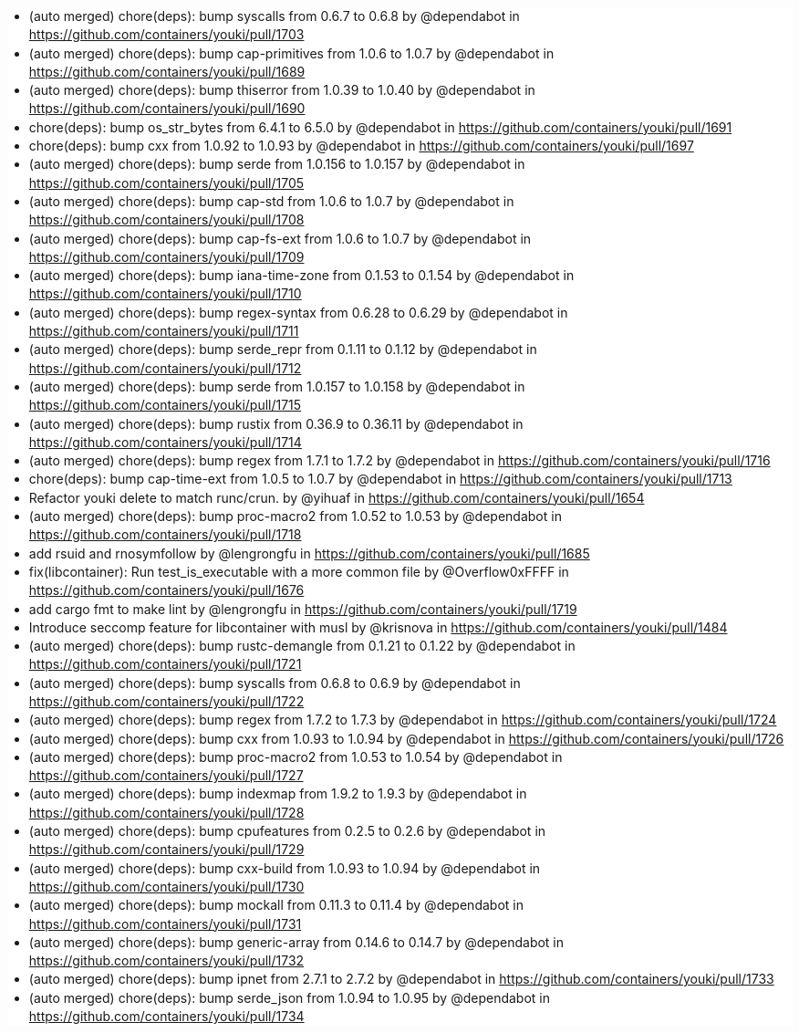 - (auto merged) chore(deps): bump syscalls from 0.6.7 to 0.6.8 by @dependabot in https://github.com/containers/youki/pull/1703
- (auto merged) chore(deps): bump cap-primitives from 1.0.6 to 1.0.7 by @dependabot in https://github.com/containers/youki/pull/1689
- (auto merged) chore(deps): bump thiserror from 1.0.39 to 1.0.40 by @dependabot in https://github.com/containers/youki/pull/1690
- chore(deps): bump os_str_bytes from 6.4.1 to 6.5.0 by @dependabot in https://github.com/containers/youki/pull/1691
- chore(deps): bump cxx from 1.0.92 to 1.0.93 by @dependabot in https://github.com/containers/youki/pull/1697
- (auto merged) chore(deps): bump serde from 1.0.156 to 1.0.157 by @dependabot in https://github.com/containers/youki/pull/1705
- (auto merged) chore(deps): bump cap-std from 1.0.6 to 1.0.7 by @dependabot in https://github.com/containers/youki/pull/1708
- (auto merged) chore(deps): bump cap-fs-ext from 1.0.6 to 1.0.7 by @dependabot in https://github.com/containers/youki/pull/1709
- (auto merged) chore(deps): bump iana-time-zone from 0.1.53 to 0.1.54 by @dependabot in https://github.com/containers/youki/pull/1710
- (auto merged) chore(deps): bump regex-syntax from 0.6.28 to 0.6.29 by @dependabot in https://github.com/containers/youki/pull/1711
- (auto merged) chore(deps): bump serde_repr from 0.1.11 to 0.1.12 by @dependabot in https://github.com/containers/youki/pull/1712
- (auto merged) chore(deps): bump serde from 1.0.157 to 1.0.158 by @dependabot in https://github.com/containers/youki/pull/1715
- (auto merged) chore(deps): bump rustix from 0.36.9 to 0.36.11 by @dependabot in https://github.com/containers/youki/pull/1714
- (auto merged) chore(deps): bump regex from 1.7.1 to 1.7.2 by @dependabot in https://github.com/containers/youki/pull/1716
- chore(deps): bump cap-time-ext from 1.0.5 to 1.0.7 by @dependabot in https://github.com/containers/youki/pull/1713
- Refactor youki delete to match runc/crun. by @yihuaf in https://github.com/containers/youki/pull/1654
- (auto merged) chore(deps): bump proc-macro2 from 1.0.52 to 1.0.53 by @dependabot in https://github.com/containers/youki/pull/1718
- add rsuid and rnosymfollow by @lengrongfu in https://github.com/containers/youki/pull/1685
- fix(libcontainer): Run test_is_executable with a more common file by @Overflow0xFFFF in https://github.com/containers/youki/pull/1676
- add cargo fmt to make lint by @lengrongfu in https://github.com/containers/youki/pull/1719
- Introduce seccomp feature for libcontainer with musl by @krisnova in https://github.com/containers/youki/pull/1484
- (auto merged) chore(deps): bump rustc-demangle from 0.1.21 to 0.1.22 by @dependabot in https://github.com/containers/youki/pull/1721
- (auto merged) chore(deps): bump syscalls from 0.6.8 to 0.6.9 by @dependabot in https://github.com/containers/youki/pull/1722
- (auto merged) chore(deps): bump regex from 1.7.2 to 1.7.3 by @dependabot in https://github.com/containers/youki/pull/1724
- (auto merged) chore(deps): bump cxx from 1.0.93 to 1.0.94 by @dependabot in https://github.com/containers/youki/pull/1726
- (auto merged) chore(deps): bump proc-macro2 from 1.0.53 to 1.0.54 by @dependabot in https://github.com/containers/youki/pull/1727
- (auto merged) chore(deps): bump indexmap from 1.9.2 to 1.9.3 by @dependabot in https://github.com/containers/youki/pull/1728
- (auto merged) chore(deps): bump cpufeatures from 0.2.5 to 0.2.6 by @dependabot in https://github.com/containers/youki/pull/1729
- (auto merged) chore(deps): bump cxx-build from 1.0.93 to 1.0.94 by @dependabot in https://github.com/containers/youki/pull/1730
- (auto merged) chore(deps): bump mockall from 0.11.3 to 0.11.4 by @dependabot in https://github.com/containers/youki/pull/1731
- (auto merged) chore(deps): bump generic-array from 0.14.6 to 0.14.7 by @dependabot in https://github.com/containers/youki/pull/1732
- (auto merged) chore(deps): bump ipnet from 2.7.1 to 2.7.2 by @dependabot in https://github.com/containers/youki/pull/1733
- (auto merged) chore(deps): bump serde_json from 1.0.94 to 1.0.95 by @dependabot in https://github.com/containers/youki/pull/1734
